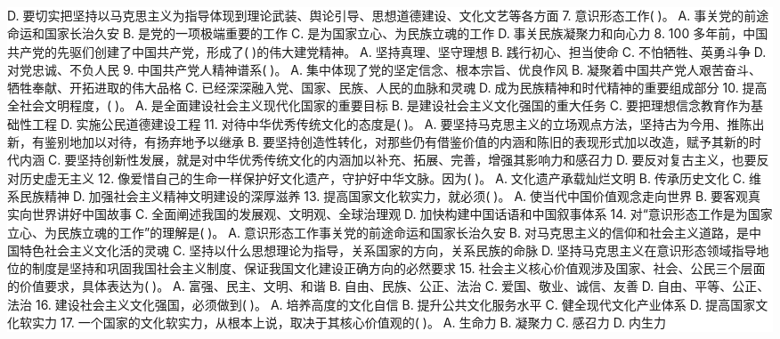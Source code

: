    D. 要切实把坚持以马克思主义为指导体现到理论武装、舆论引导、思想道德建设、文化文艺等各方面
7. 意识形态工作( )。
   A. 事关党的前途命运和国家长治久安
   B. 是党的一项极端重要的工作
   C. 是为国家立心、为民族立魂的工作
   D. 事关民族凝聚力和向心力
8. 100 多年前，中国共产党的先驱们创建了中国共产党，形成了( )的伟大建党精神。
   A. 坚持真理、坚守理想
   B. 践行初心、担当使命
   C. 不怕牺牲、英勇斗争
   D. 对党忠诚、不负人民
9. 中国共产党人精神谱系( )。
   A. 集中体现了党的坚定信念、根本宗旨、优良作风
   B. 凝聚着中国共产党人艰苦奋斗、牺牲奉献、开拓进取的伟大品格
   C. 已经深深融入党、国家、民族、人民的血脉和灵魂
   D. 成为民族精神和时代精神的重要组成部分
10. 提高全社会文明程度，( )。
    A. 是全面建设社会主义现代化国家的重要目标
    B. 是建设社会主义文化强国的重大任务
    C. 要把理想信念教育作为基础性工程
    D. 实施公民道德建设工程
11. 对待中华优秀传统文化的态度是( )。
    A. 要坚持马克思主义的立场观点方法，坚持古为今用、推陈出新，有鉴别地加以对待，有扬弃地予以继承
    B. 要坚持创造性转化，对那些仍有借鉴价值的内涵和陈旧的表现形式加以改造，赋予其新的时代内涵
    C. 要坚持创新性发展，就是对中华优秀传统文化的内涵加以补充、拓展、完善，增强其影响力和感召力
    D. 要反对复古主义，也要反对历史虚无主义
12. 像爱惜自己的生命一样保护好文化遗产，守护好中华文脉。因为( )。
    A. 文化遗产承载灿烂文明
    B. 传承历史文化
    C. 维系民族精神
    D. 加强社会主义精神文明建设的深厚滋养
13. 提高国家文化软实力，就必须( )。
    A. 使当代中国价值观念走向世界
    B. 要客观真实向世界讲好中国故事
    C. 全面阐述我国的发展观、文明观、全球治理观
    D. 加快构建中国话语和中国叙事体系
14. 对“意识形态工作是为国家立心、为民族立魂的工作”的理解是( )。
    A. 意识形态工作事关党的前途命运和国家长治久安
    B. 对马克思主义的信仰和社会主义道路，是中国特色社会主义文化活的灵魂
    C. 坚持以什么思想理论为指导，关系国家的方向，关系民族的命脉
    D. 坚持马克思主义在意识形态领域指导地位的制度是坚持和巩固我国社会主义制度、保证我国文化建设正确方向的必然要求
15. 社会主义核心价值观涉及国家、社会、公民三个层面的价值要求，具体表达为( )。
    A. 富强、民主、文明、和谐
    B. 自由、民族、公正、法治
    C. 爱国、敬业、诚信、友善
    D. 自由、平等、公正、法治
16. 建设社会主义文化强国，必须做到( )。
    A. 培养高度的文化自信
    B. 提升公共文化服务水平
    C. 健全现代文化产业体系
    D. 提高国家文化软实力
17. 一个国家的文化软实力，从根本上说，取决于其核心价值观的( )。
    A. 生命力
    B. 凝聚力
    C. 感召力
    D. 内生力
